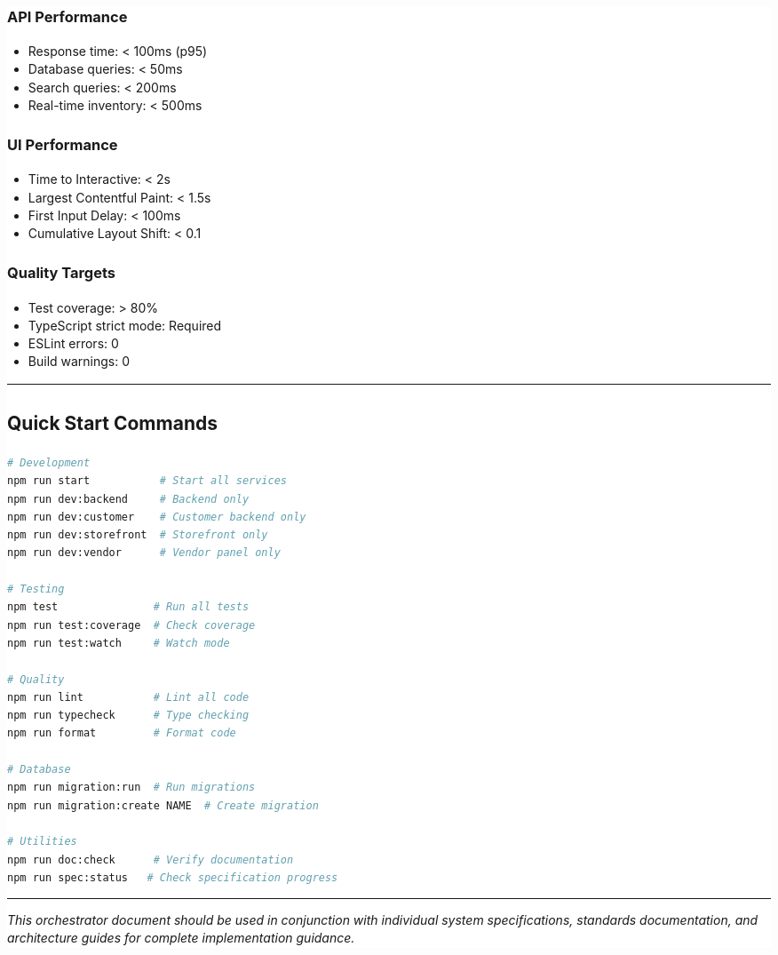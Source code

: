 ### API Performance

- Response time: < 100ms (p95)
- Database queries: < 50ms
- Search queries: < 200ms
- Real-time inventory: < 500ms

### UI Performance

- Time to Interactive: < 2s
- Largest Contentful Paint: < 1.5s
- First Input Delay: < 100ms
- Cumulative Layout Shift: < 0.1

### Quality Targets

- Test coverage: > 80%
- TypeScript strict mode: Required
- ESLint errors: 0
- Build warnings: 0

---

## Quick Start Commands

```bash
# Development
npm run start           # Start all services
npm run dev:backend     # Backend only
npm run dev:customer    # Customer backend only
npm run dev:storefront  # Storefront only
npm run dev:vendor      # Vendor panel only

# Testing
npm test               # Run all tests
npm run test:coverage  # Check coverage
npm run test:watch     # Watch mode

# Quality
npm run lint           # Lint all code
npm run typecheck      # Type checking
npm run format         # Format code

# Database
npm run migration:run  # Run migrations
npm run migration:create NAME  # Create migration

# Utilities
npm run doc:check      # Verify documentation
npm run spec:status   # Check specification progress
```

---

_This orchestrator document should be used in conjunction with individual system specifications, standards documentation, and architecture guides for complete implementation guidance._
